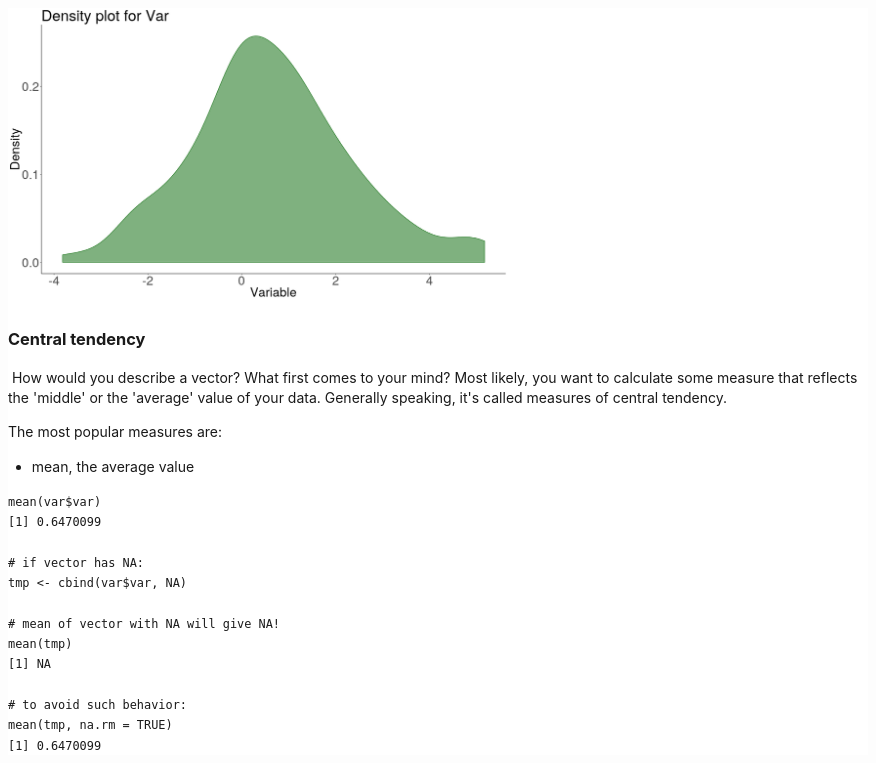 <img src="https://github.com/triasteran/Data-Science-For-Life-Science/blob/master/Statistics_and_Math_in_R/pictures/dist_density.png" alt="drawing" width="500"/>

### Central tendency 

​	How would you describe a vector? What first comes to your mind? Most likely, you want to calculate some measure that reflects the 'middle' or the 'average' value of your data. Generally speaking, it's called measures of central tendency. 

The most popular measures are:

 * mean, the average value

```{r}
mean(var$var)
[1] 0.6470099

# if vector has NA:
tmp <- cbind(var$var, NA)

# mean of vector with NA will give NA!
mean(tmp)
[1] NA

# to avoid such behavior:
mean(tmp, na.rm = TRUE)
[1] 0.6470099
```
